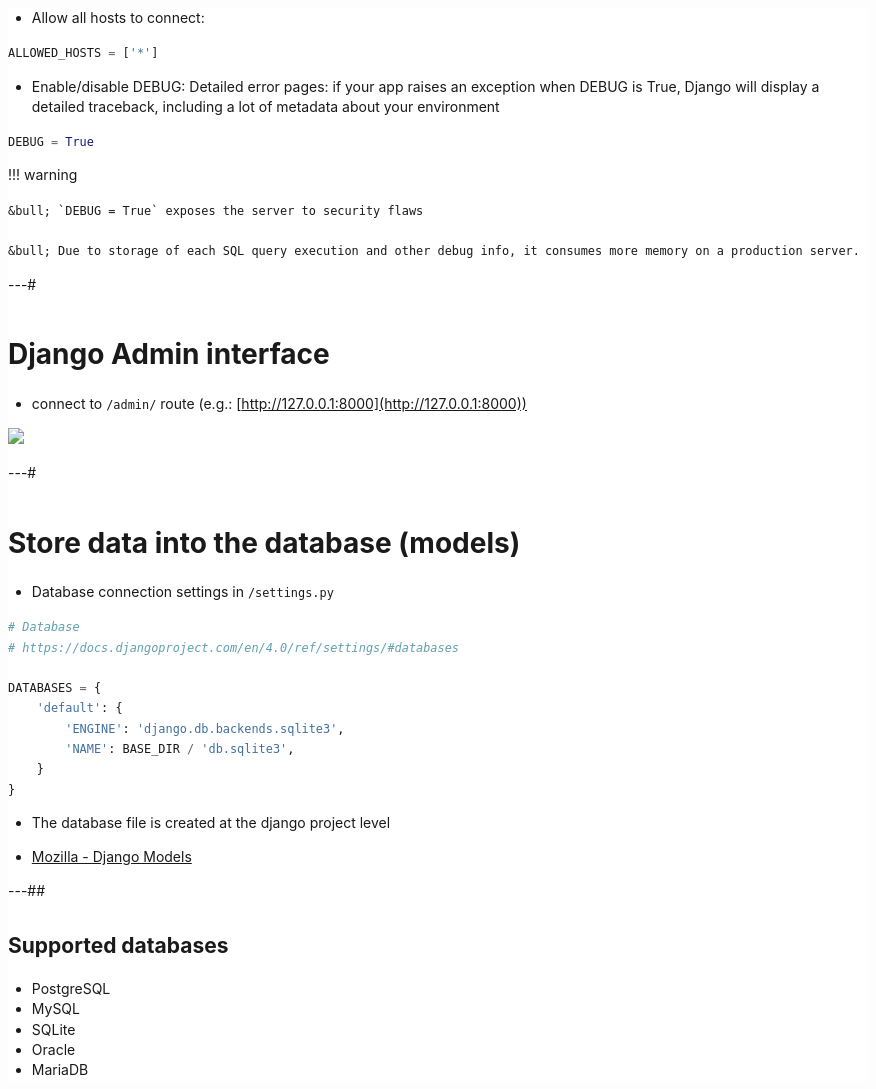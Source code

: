 * Allow all hosts to connect:

```python
ALLOWED_HOSTS = ['*']
```

* Enable/disable DEBUG: Detailed error pages: if your app raises an exception when DEBUG is True, Django will display a detailed traceback, including a lot of metadata about your environment

```python
DEBUG = True
```

!!! warning

    &bull; `DEBUG = True` exposes the server to security flaws
    
    &bull; Due to storage of each SQL query execution and other debug info, it consumes more memory on a production server.


---#

# Django Admin interface

* connect to `/admin/` route (e.g.: [http://127.0.0.1:8000](http://127.0.0.1:8000))

![](Django/django-admin.png)

---#

# Store data into the database (models)

* Database connection settings in `/settings.py`

```python
# Database
# https://docs.djangoproject.com/en/4.0/ref/settings/#databases

DATABASES = {
    'default': {
        'ENGINE': 'django.db.backends.sqlite3',
        'NAME': BASE_DIR / 'db.sqlite3',
    }
}
```

* The database file is created at the django project level

* [Mozilla - Django Models](https://developer.mozilla.org/en-US/docs/Learn/Server-side/Django/Models)

---##

## Supported databases
* PostgreSQL
* MySQL
* SQLite
* Oracle
* MariaDB
